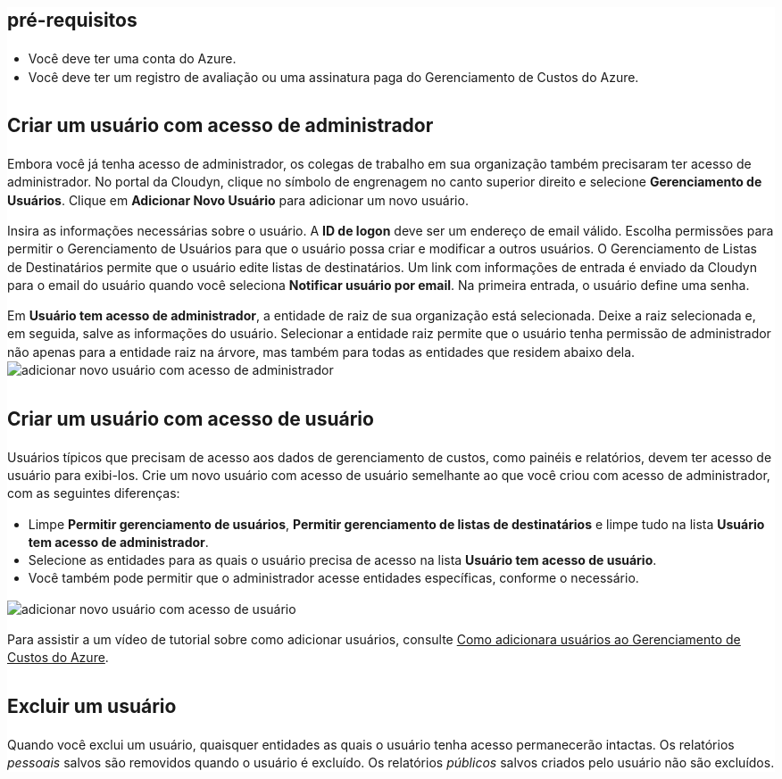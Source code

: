 ## <a name="prerequisites"></a>pré-requisitos

- Você deve ter uma conta do Azure.
- Você deve ter um registro de avaliação ou uma assinatura paga do Gerenciamento de Custos do Azure.

## <a name="create-a-user-with-admin-access"></a>Criar um usuário com acesso de administrador

Embora você já tenha acesso de administrador, os colegas de trabalho em sua organização também precisaram ter acesso de administrador. No portal da Cloudyn, clique no símbolo de engrenagem no canto superior direito e selecione **Gerenciamento de Usuários**. Clique em **Adicionar Novo Usuário** para adicionar um novo usuário.

Insira as informações necessárias sobre o usuário. A **ID de logon** deve ser um endereço de email válido. Escolha permissões para permitir o Gerenciamento de Usuários para que o usuário possa criar e modificar a outros usuários. O Gerenciamento de Listas de Destinatários permite que o usuário edite listas de destinatários. Um link com informações de entrada é enviado da Cloudyn para o email do usuário quando você seleciona **Notificar usuário por email**. Na primeira entrada, o usuário define uma senha.

Em **Usuário tem acesso de administrador**, a entidade de raiz de sua organização está selecionada. Deixe a raiz selecionada e, em seguida, salve as informações do usuário. Selecionar a entidade raiz permite que o usuário tenha permissão de administrador não apenas para a entidade raiz na árvore, mas também para todas as entidades que residem abaixo dela.  
  ![adicionar novo usuário com acesso de administrador](.\media\tutorial-user-access\new-admin-access.png)

## <a name="create-a-user-with-user-access"></a>Criar um usuário com acesso de usuário
Usuários típicos que precisam de acesso aos dados de gerenciamento de custos, como painéis e relatórios, devem ter acesso de usuário para exibi-los. Crie um novo usuário com acesso de usuário semelhante ao que você criou com acesso de administrador, com as seguintes diferenças:

- Limpe **Permitir gerenciamento de usuários**, **Permitir gerenciamento de listas de destinatários** e limpe tudo na lista **Usuário tem acesso de administrador**.
- Selecione as entidades para as quais o usuário precisa de acesso na lista **Usuário tem acesso de usuário**.
- Você também pode permitir que o administrador acesse entidades específicas, conforme o necessário.

![adicionar novo usuário com acesso de usuário](.\media\tutorial-user-access\new-user-access.png)

Para assistir a um vídeo de tutorial sobre como adicionar usuários, consulte [Como adicionara usuários ao Gerenciamento de Custos do Azure](https://youtu.be/Nzn7GLahx30).

## <a name="delete-a-user"></a>Excluir um usuário

Quando você exclui um usuário, quaisquer entidades as quais o usuário tenha acesso permanecerão intactas. Os relatórios *pessoais* salvos são removidos quando o usuário é excluído. Os relatórios *públicos* salvos criados pelo usuário não são excluídos.
